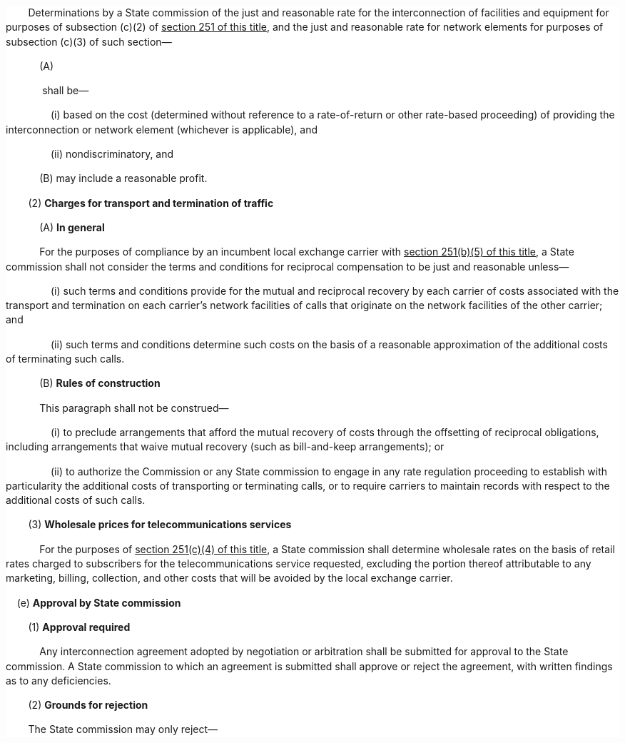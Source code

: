         Determinations by a State commission of the just and reasonable rate for the interconnection of facilities and equipment for purposes of subsection (c)(2) of [section 251 of this title][/us/usc/t47/s251], and the just and reasonable rate for network elements for purposes of subsection (c)(3) of such section—

            (A)

             shall be—

                (i) based on the cost (determined without reference to a rate-of-return or other rate-based proceeding) of providing the interconnection or network element (whichever is applicable), and

                (ii) nondiscriminatory, and

            (B) may include a reasonable profit.

        (2) __Charges for transport and termination of traffic__ 

            (A) __In general__ 

            For the purposes of compliance by an incumbent local exchange carrier with [section 251(b)(5) of this title][/us/usc/t47/s251/b/5], a State commission shall not consider the terms and conditions for reciprocal compensation to be just and reasonable unless—

                (i) such terms and conditions provide for the mutual and reciprocal recovery by each carrier of costs associated with the transport and termination on each carrier’s network facilities of calls that originate on the network facilities of the other carrier; and

                (ii) such terms and conditions determine such costs on the basis of a reasonable approximation of the additional costs of terminating such calls.

            (B) __Rules of construction__ 

            This paragraph shall not be construed—

                (i) to preclude arrangements that afford the mutual recovery of costs through the offsetting of reciprocal obligations, including arrangements that waive mutual recovery (such as bill-and-keep arrangements); or

                (ii) to authorize the Commission or any State commission to engage in any rate regulation proceeding to establish with particularity the additional costs of transporting or terminating calls, or to require carriers to maintain records with respect to the additional costs of such calls.

        (3) __Wholesale prices for telecommunications services__ 

            For the purposes of [section 251(c)(4) of this title][/us/usc/t47/s251/c/4], a State commission shall determine wholesale rates on the basis of retail rates charged to subscribers for the telecommunications service requested, excluding the portion thereof attributable to any marketing, billing, collection, and other costs that will be avoided by the local exchange carrier.

    (e) __Approval by State commission__ 

        (1) __Approval required__ 

            Any interconnection agreement adopted by negotiation or arbitration shall be submitted for approval to the State commission. A State commission to which an agreement is submitted shall approve or reject the agreement, with written findings as to any deficiencies.

        (2) __Grounds for rejection__ 

        The State commission may only reject—


[/us/usc/t47/s251]: https://publicdocs.github.io/go/links?ns=uslm&ref=%2Fus%2Fusc%2Ft47%2Fs251
[/us/usc/t47/s251]: https://publicdocs.github.io/go/links?ns=uslm&ref=%2Fus%2Fusc%2Ft47%2Fs251
[/us/usc/t47/s251]: https://publicdocs.github.io/go/links?ns=uslm&ref=%2Fus%2Fusc%2Ft47%2Fs251
[/us/usc/t47/s251]: https://publicdocs.github.io/go/links?ns=uslm&ref=%2Fus%2Fusc%2Ft47%2Fs251
[/us/usc/t47/s251]: https://publicdocs.github.io/go/links?ns=uslm&ref=%2Fus%2Fusc%2Ft47%2Fs251
[/us/usc/t47/s251/b/5]: https://publicdocs.github.io/go/links?ns=uslm&ref=%2Fus%2Fusc%2Ft47%2Fs251%2Fb%2F5
[/us/usc/t47/s251/c/4]: https://publicdocs.github.io/go/links?ns=uslm&ref=%2Fus%2Fusc%2Ft47%2Fs251%2Fc%2F4
[/us/usc/t47/s251]: https://publicdocs.github.io/go/links?ns=uslm&ref=%2Fus%2Fusc%2Ft47%2Fs251
[/us/usc/t47/s251]: https://publicdocs.github.io/go/links?ns=uslm&ref=%2Fus%2Fusc%2Ft47%2Fs251
[/us/usc/t47/s253]: https://publicdocs.github.io/go/links?ns=uslm&ref=%2Fus%2Fusc%2Ft47%2Fs253
[/us/usc/t47/s251]: https://publicdocs.github.io/go/links?ns=uslm&ref=%2Fus%2Fusc%2Ft47%2Fs251
[/us/usc/t47/s251]: https://publicdocs.github.io/go/links?ns=uslm&ref=%2Fus%2Fusc%2Ft47%2Fs251
[/us/usc/t47/s251]: https://publicdocs.github.io/go/links?ns=uslm&ref=%2Fus%2Fusc%2Ft47%2Fs251
[/us/usc/t47/s253]: https://publicdocs.github.io/go/links?ns=uslm&ref=%2Fus%2Fusc%2Ft47%2Fs253
[/us/usc/t47/s251]: https://publicdocs.github.io/go/links?ns=uslm&ref=%2Fus%2Fusc%2Ft47%2Fs251
[/us/usc/t47/s251/h]: https://publicdocs.github.io/go/links?ns=uslm&ref=%2Fus%2Fusc%2Ft47%2Fs251%2Fh
[/us/act/1934-06-19/ch652]: https://publicdocs.github.io/go/links?ns=uslm&ref=%2Fus%2Fact%2F1934-06-19%2Fch652
[/us/pl/104/104/s101/a]: https://publicdocs.github.io/go/links?ns=uslm&ref=%2Fus%2Fpl%2F104%2F104%2Fs101%2Fa
[/us/stat/110/66]: https://publicdocs.github.io/go/links?ns=uslm&ref=%2Fus%2Fstat%2F110%2F66
[/us/act/1934-06-19/ch652]: https://publicdocs.github.io/go/links?ns=uslm&ref=%2Fus%2Fact%2F1934-06-19%2Fch652
[/us/stat/48/1064]: https://publicdocs.github.io/go/links?ns=uslm&ref=%2Fus%2Fstat%2F48%2F1064
[/us/usc/t47/s609]: https://publicdocs.github.io/go/links?ns=uslm&ref=%2Fus%2Fusc%2Ft47%2Fs609